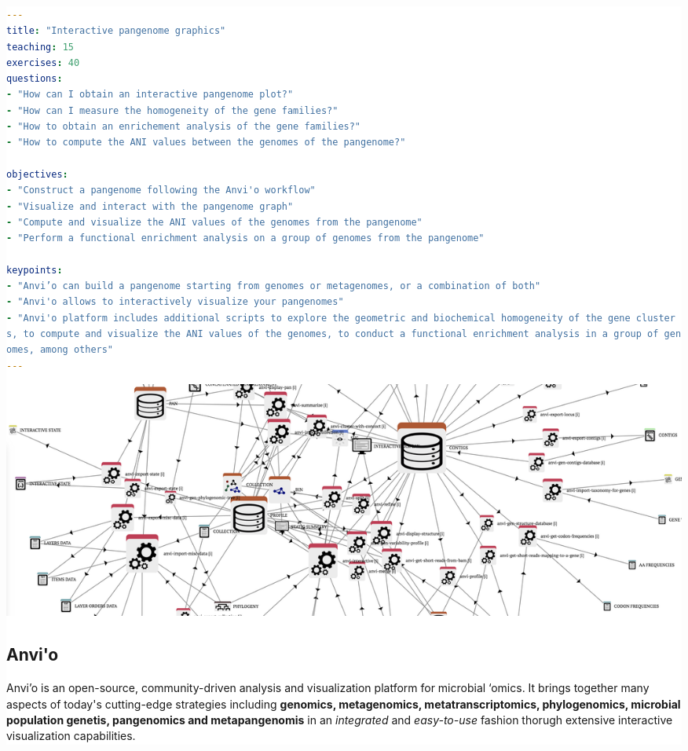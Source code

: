 ```yaml
---
title: "Interactive pangenome graphics"
teaching: 15
exercises: 40
questions:
- "How can I obtain an interactive pangenome plot?"
- "How can I measure the homogeneity of the gene families?"
- "How to obtain an enrichement analysis of the gene families?"
- "How to compute the ANI values between the genomes of the pangenome?"

objectives:
- "Construct a pangenome following the Anvi'o workflow"
- "Visualize and interact with the pangenome graph"
- "Compute and visualize the ANI values of the genomes from the pangenome"
- "Perform a functional enrichment analysis on a group of genomes from the pangenome"

keypoints:
- "Anvi’o can build a pangenome starting from genomes or metagenomes, or a combination of both"
- "Anvi'o allows to interactively visualize your pangenomes"
- "Anvi'o platform includes additional scripts to explore the geometric and biochemical homogeneity of the gene clusters, to compute and visualize the ANI values of the genomes, to conduct a functional enrichment analysis in a group of genomes, among others"
---
```


<a href="../fig/01-03-01.png">
  <img src="../fig/01-03-01.png" alt="Anvi'o network representation" />
</a>

## Anvi'o

Anvi’o is an open-source, community-driven analysis and visualization platform for microbial ‘omics.
It brings together many aspects of today's cutting-edge strategies including **genomics, metagenomics, metatranscriptomics, phylogenomics, microbial population genetis, pangenomics and metapangenomis** in an *integrated* and *easy-to-use* fashion thorugh extensive interactive visualization capabilities. 
